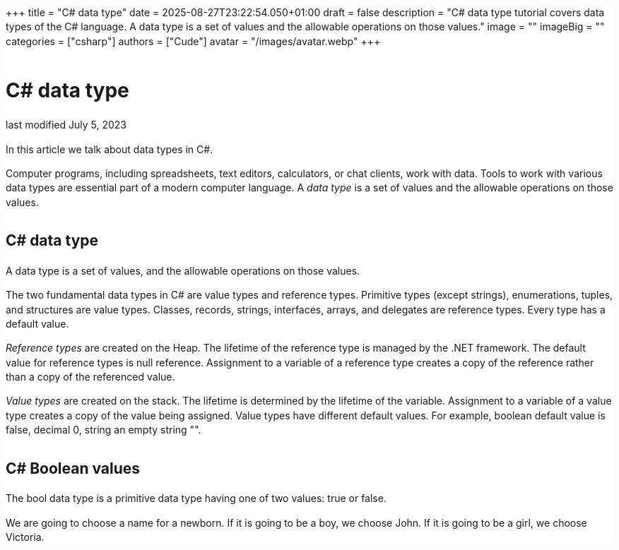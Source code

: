 +++
title = "C# data type"
date = 2025-08-27T23:22:54.050+01:00
draft = false
description = "C# data type tutorial covers data types of the
C# language. A data type is a set of values and the allowable operations on
those values."
image = ""
imageBig = ""
categories = ["csharp"]
authors = ["Cude"]
avatar = "/images/avatar.webp"
+++

# C# data type

last modified July 5, 2023

 

In this article we talk about data types in C#.

Computer programs, including spreadsheets, text editors, calculators, or chat
clients, work with data. Tools to work with various data types are essential
part of a modern computer language. A *data type* is a set of values and
the allowable operations on those values.

## C# data type

A data type is a set of values, and the allowable operations on those
values.

The two fundamental data types in C# are value types and reference types.
Primitive types (except strings), enumerations, tuples, and structures are value
types. Classes, records, strings, interfaces, arrays, and delegates are
reference types. Every type has a default value.

*Reference types* are created on the Heap. The lifetime of the reference
type is managed by the .NET framework. The default value for reference types is
null reference. Assignment to a variable of a reference type creates a copy of
the reference rather than a copy of the referenced value.

*Value types* are created on the stack. The lifetime is determined by the
lifetime of the variable. Assignment to a variable of a value type creates a
copy of the value being assigned. Value types have different default values. For
example, boolean default value is false, decimal 0, string an empty string "".

## C# Boolean values

The bool data type is a primitive data type having one of two
values: true or false.

We are going to choose a name for a newborn. If it is going to be a boy, we
choose John. If it is going to be a girl, we choose Victoria.
